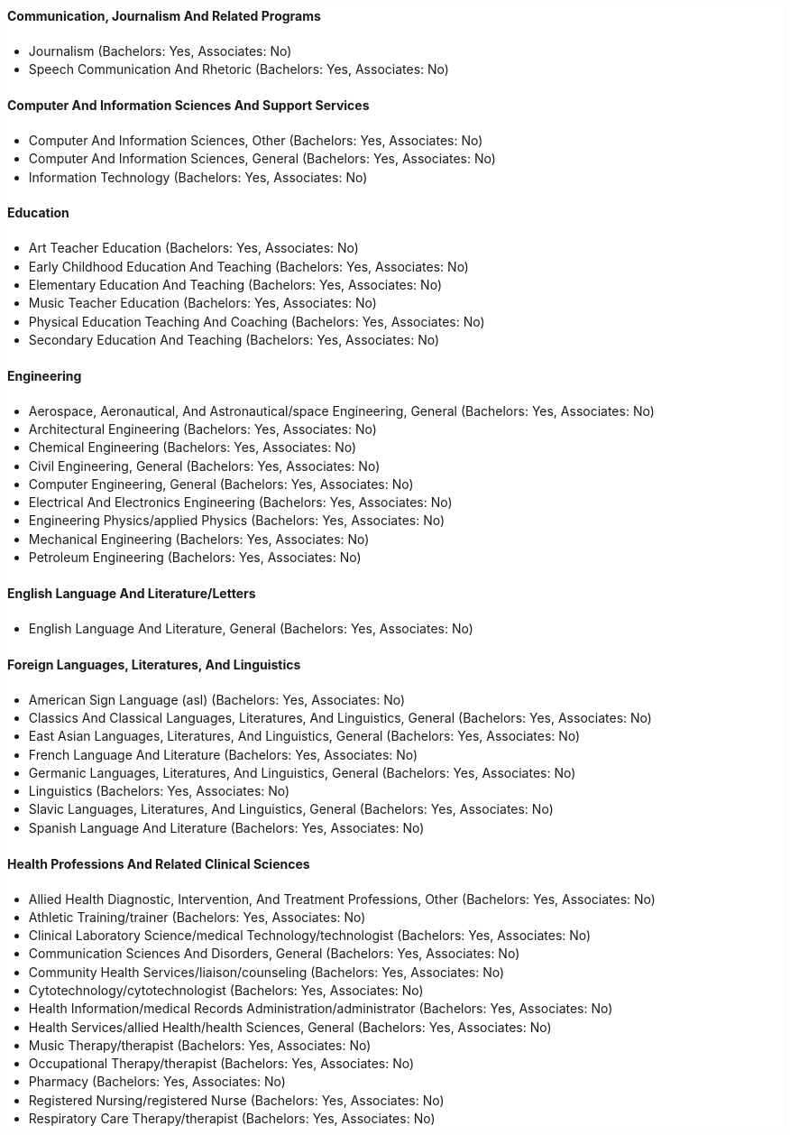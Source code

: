 #### Communication, Journalism And Related Programs

- Journalism (Bachelors: Yes, Associates: No)
- Speech Communication And Rhetoric (Bachelors: Yes, Associates: No)

#### Computer And Information Sciences And Support Services

- Computer And Information Sciences,  Other (Bachelors: Yes, Associates: No)
- Computer And Information Sciences, General (Bachelors: Yes, Associates: No)
- Information Technology (Bachelors: Yes, Associates: No)

#### Education

- Art Teacher Education (Bachelors: Yes, Associates: No)
- Early Childhood Education And Teaching (Bachelors: Yes, Associates: No)
- Elementary Education And Teaching (Bachelors: Yes, Associates: No)
- Music Teacher Education (Bachelors: Yes, Associates: No)
- Physical Education Teaching And Coaching (Bachelors: Yes, Associates: No)
- Secondary Education And Teaching (Bachelors: Yes, Associates: No)

#### Engineering

- Aerospace, Aeronautical, And Astronautical/space Engineering, General (Bachelors: Yes, Associates: No)
- Architectural Engineering (Bachelors: Yes, Associates: No)
- Chemical Engineering (Bachelors: Yes, Associates: No)
- Civil Engineering, General (Bachelors: Yes, Associates: No)
- Computer Engineering, General (Bachelors: Yes, Associates: No)
- Electrical And Electronics Engineering (Bachelors: Yes, Associates: No)
- Engineering Physics/applied Physics (Bachelors: Yes, Associates: No)
- Mechanical Engineering (Bachelors: Yes, Associates: No)
- Petroleum Engineering (Bachelors: Yes, Associates: No)

#### English Language And Literature/Letters

- English Language And Literature, General (Bachelors: Yes, Associates: No)

#### Foreign Languages, Literatures, And Linguistics

- American Sign Language (asl) (Bachelors: Yes, Associates: No)
- Classics And Classical Languages, Literatures, And Linguistics, General (Bachelors: Yes, Associates: No)
- East Asian Languages, Literatures, And Linguistics, General (Bachelors: Yes, Associates: No)
- French Language And Literature (Bachelors: Yes, Associates: No)
- Germanic Languages, Literatures, And Linguistics, General (Bachelors: Yes, Associates: No)
- Linguistics (Bachelors: Yes, Associates: No)
- Slavic Languages, Literatures, And Linguistics, General (Bachelors: Yes, Associates: No)
- Spanish Language And Literature (Bachelors: Yes, Associates: No)

#### Health Professions And Related Clinical Sciences

- Allied Health Diagnostic, Intervention, And Treatment Professions, Other (Bachelors: Yes, Associates: No)
- Athletic Training/trainer (Bachelors: Yes, Associates: No)
- Clinical Laboratory Science/medical Technology/technologist (Bachelors: Yes, Associates: No)
- Communication Sciences And Disorders, General (Bachelors: Yes, Associates: No)
- Community Health Services/liaison/counseling (Bachelors: Yes, Associates: No)
- Cytotechnology/cytotechnologist (Bachelors: Yes, Associates: No)
- Health Information/medical Records Administration/administrator (Bachelors: Yes, Associates: No)
- Health Services/allied Health/health Sciences, General (Bachelors: Yes, Associates: No)
- Music Therapy/therapist (Bachelors: Yes, Associates: No)
- Occupational Therapy/therapist (Bachelors: Yes, Associates: No)
- Pharmacy (Bachelors: Yes, Associates: No)
- Registered Nursing/registered Nurse (Bachelors: Yes, Associates: No)
- Respiratory Care Therapy/therapist (Bachelors: Yes, Associates: No)
